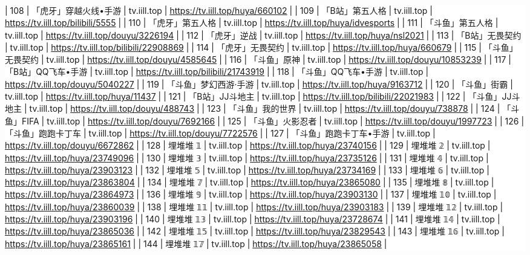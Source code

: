 | 108 | 「虎牙」穿越火线•手游 | tv.iill.top | <https://tv.iill.top/huya/660102> |
| 109 | 「B站」第五人格 | tv.iill.top | <https://tv.iill.top/bilibili/5555> |
| 110 | 「虎牙」第五人格 | tv.iill.top | <https://tv.iill.top/huya/idvesports> |
| 111 | 「斗鱼」第五人格 | tv.iill.top | <https://tv.iill.top/douyu/3226194> |
| 112 | 「虎牙」逆战 | tv.iill.top | <https://tv.iill.top/huya/nsl2021> |
| 113 | 「B站」无畏契约 | tv.iill.top | <https://tv.iill.top/bilibili/22908869> |
| 114 | 「虎牙」无畏契约 | tv.iill.top | <https://tv.iill.top/huya/660679> |
| 115 | 「斗鱼」无畏契约 | tv.iill.top | <https://tv.iill.top/douyu/4585645> |
| 116 | 「斗鱼」原神 | tv.iill.top | <https://tv.iill.top/douyu/10853239> |
| 117 | 「B站」QQ飞车•手游 | tv.iill.top | <https://tv.iill.top/bilibili/21743919> |
| 118 | 「斗鱼」QQ飞车•手游 | tv.iill.top | <https://tv.iill.top/douyu/5040227> |
| 119 | 「斗鱼」梦幻西游·手游 | tv.iill.top | <https://tv.iill.top/huya/9163712> |
| 120 | 「斗鱼」街霸 | tv.iill.top | <https://tv.iill.top/huya/11437> |
| 121 | 「B站」JJ斗地主 | tv.iill.top | <https://tv.iill.top/bilibili/22021983> |
| 122 | 「斗鱼」JJ斗地主 | tv.iill.top | <https://tv.iill.top/douyu/488743> |
| 123 | 「斗鱼」我的世界 | tv.iill.top | <https://tv.iill.top/douyu/738878> |
| 124 | 「斗鱼」FIFA | tv.iill.top | <https://tv.iill.top/douyu/7692166> |
| 125 | 「斗鱼」火影忍者 | tv.iill.top | <https://tv.iill.top/douyu/1997723> |
| 126 | 「斗鱼」跑跑卡丁车 | tv.iill.top | <https://tv.iill.top/douyu/7722576> |
| 127 | 「斗鱼」跑跑卡丁车•手游 | tv.iill.top | <https://tv.iill.top/douyu/6672862> |
| 128 | 埋堆堆 𝟙 | tv.iill.top | <https://tv.iill.top/huya/23740156> |
| 129 | 埋堆堆 𝟚 | tv.iill.top | <https://tv.iill.top/huya/23749096> |
| 130 | 埋堆堆 𝟛 | tv.iill.top | <https://tv.iill.top/huya/23735126> |
| 131 | 埋堆堆 𝟜 | tv.iill.top | <https://tv.iill.top/huya/23903123> |
| 132 | 埋堆堆 𝟝 | tv.iill.top | <https://tv.iill.top/huya/23734169> |
| 133 | 埋堆堆 𝟞 | tv.iill.top | <https://tv.iill.top/huya/23863804> |
| 134 | 埋堆堆 𝟟 | tv.iill.top | <https://tv.iill.top/huya/23865080> |
| 135 | 埋堆堆 𝟠 | tv.iill.top | <https://tv.iill.top/huya/23864973> |
| 136 | 埋堆堆 𝟡 | tv.iill.top | <https://tv.iill.top/huya/23903130> |
| 137 | 埋堆堆 𝟙𝟘 | tv.iill.top | <https://tv.iill.top/huya/23860039> |
| 138 | 埋堆堆 𝟙𝟙 | tv.iill.top | <https://tv.iill.top/huya/23903183> |
| 139 | 埋堆堆 𝟙𝟚 | tv.iill.top | <https://tv.iill.top/huya/23903196> |
| 140 | 埋堆堆 𝟙𝟛 | tv.iill.top | <https://tv.iill.top/huya/23728674> |
| 141 | 埋堆堆 𝟙𝟜 | tv.iill.top | <https://tv.iill.top/huya/23865036> |
| 142 | 埋堆堆 𝟙𝟝 | tv.iill.top | <https://tv.iill.top/huya/23829543> |
| 143 | 埋堆堆 𝟙𝟞 | tv.iill.top | <https://tv.iill.top/huya/23865161> |
| 144 | 埋堆堆 𝟙𝟟 | tv.iill.top | <https://tv.iill.top/huya/23865058> |